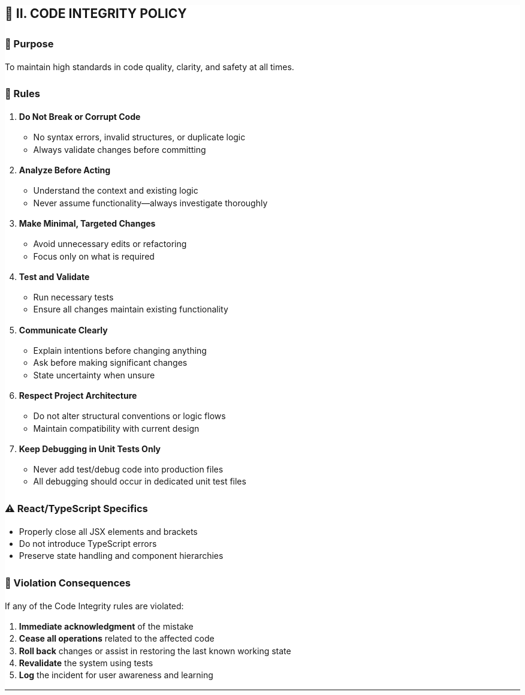 
## 🔹 II. CODE INTEGRITY POLICY

### 🎯 Purpose  
To maintain high standards in code quality, clarity, and safety at all times.

### 📌 Rules

1. **Do Not Break or Corrupt Code**  
   - No syntax errors, invalid structures, or duplicate logic  
   - Always validate changes before committing

2. **Analyze Before Acting**  
   - Understand the context and existing logic  
   - Never assume functionality—always investigate thoroughly

3. **Make Minimal, Targeted Changes**  
   - Avoid unnecessary edits or refactoring  
   - Focus only on what is required

4. **Test and Validate**  
   - Run necessary tests  
   - Ensure all changes maintain existing functionality

5. **Communicate Clearly**  
   - Explain intentions before changing anything  
   - Ask before making significant changes  
   - State uncertainty when unsure

6. **Respect Project Architecture**  
   - Do not alter structural conventions or logic flows  
   - Maintain compatibility with current design

7. **Keep Debugging in Unit Tests Only**  
   - Never add test/debug code into production files  
   - All debugging should occur in dedicated unit test files

### ⚠️ React/TypeScript Specifics
- Properly close all JSX elements and brackets  
- Do not introduce TypeScript errors  
- Preserve state handling and component hierarchies

### 🚨 Violation Consequences

If any of the Code Integrity rules are violated:

1. **Immediate acknowledgment** of the mistake  
2. **Cease all operations** related to the affected code  
3. **Roll back** changes or assist in restoring the last known working state  
4. **Revalidate** the system using tests  
5. **Log** the incident for user awareness and learning

---
